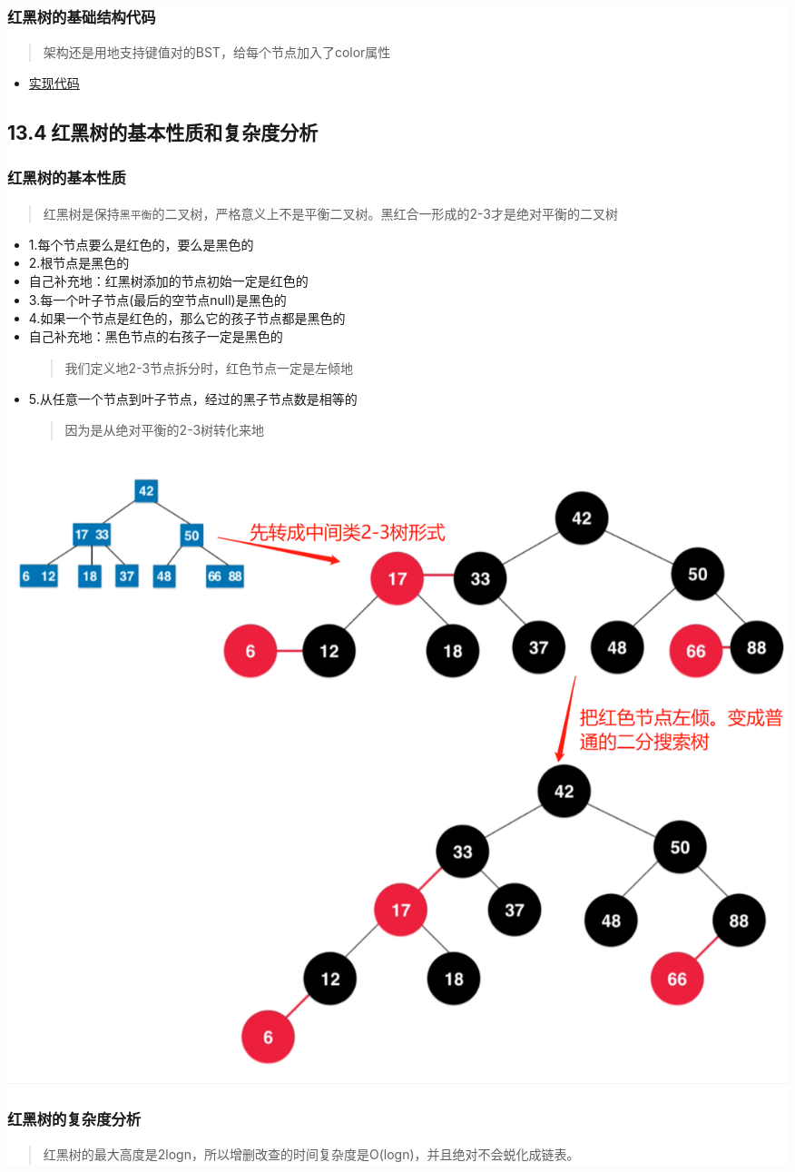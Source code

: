 ### 红黑树的基础结构代码
> 架构还是用地支持键值对的BST，给每个节点加入了color属性
+ [实现代码](src/main/java/Chapter13ReadBlackTree/Section3RBTreeBasic/BSTKV_RBTree.java)

## 13.4 红黑树的基本性质和复杂度分析
### 红黑树的基本性质
> 红黑树是保持`黑平衡`的二叉树，严格意义上不是平衡二叉树。黑红合一形成的2-3才是绝对平衡的二叉树

+ 1.每个节点要么是红色的，要么是黑色的
+ 2.根节点是黑色的
+ 自己补充地：红黑树添加的节点初始一定是红色的
+ 3.每一个叶子节点(最后的空节点null)是黑色的
+ 4.如果一个节点是红色的，那么它的孩子节点都是黑色的
+ 自己补充地：黑色节点的右孩子一定是黑色的
  > 我们定义地2-3节点拆分时，红色节点一定是左倾地
+ 5.从任意一个节点到叶子节点，经过的黑子节点数是相等的
  > 因为是从绝对平衡的2-3树转化来地

![2-3树变成红黑树的例子](images/第13章_红黑树/2-3树变成红黑树的例子.png)
### 红黑树的复杂度分析
> 红黑树的最大高度是2logn，所以增删改查的时间复杂度是O(logn)，并且绝对不会蜕化成链表。
